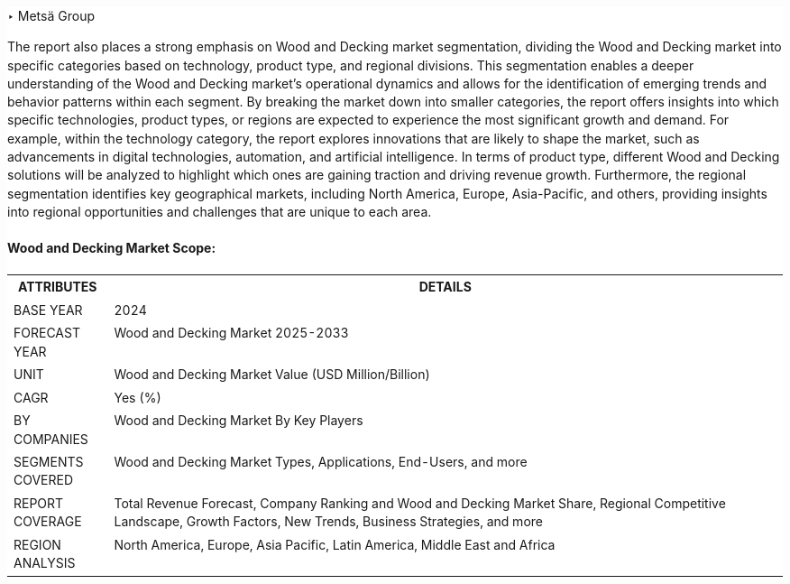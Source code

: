 ‣ Metsä Group

The report also places a strong emphasis on Wood and Decking market segmentation, dividing the Wood and Decking market into specific categories based on technology, product type, and regional divisions. This segmentation enables a deeper understanding of the Wood and Decking market’s operational dynamics and allows for the identification of emerging trends and behavior patterns within each segment. By breaking the market down into smaller categories, the report offers insights into which specific technologies, product types, or regions are expected to experience the most significant growth and demand. For example, within the technology category, the report explores innovations that are likely to shape the market, such as advancements in digital technologies, automation, and artificial intelligence. In terms of product type, different Wood and Decking solutions will be analyzed to highlight which ones are gaining traction and driving revenue growth. Furthermore, the regional segmentation identifies key geographical markets, including North America, Europe, Asia-Pacific, and others, providing insights into regional opportunities and challenges that are unique to each area.

<h4>Wood and Decking Market Scope:</h4>
<table>
<tr>
<th>ATTRIBUTES</th>
<th>DETAILS</th>
</tr>
<tr>
<td>BASE YEAR</td>
<td>2024</td>
</tr>
<tr>
<td>FORECAST YEAR</td>
<td>Wood and Decking Market 2025-2033</td>
</tr>
<tr>
<td>UNIT</td>
<td>Wood and Decking Market Value (USD Million/Billion)</td>
<tr>
<td>CAGR</td>
<td>Yes (%)</td>
</tr>
</tr>
<tr>
<td>BY COMPANIES</td>
<td>Wood and Decking Market By Key Players</td>
</tr>
<tr>
<td>SEGMENTS COVERED</td>
<td>Wood and Decking Market Types, Applications, End-Users, and more</td>
</tr>
<tr>
<td>REPORT COVERAGE</td>
<td>Total Revenue Forecast, Company Ranking and Wood and Decking Market Share, Regional Competitive Landscape, Growth Factors, New Trends, Business Strategies, and more</td>
</tr>
<tr>
<td>REGION ANALYSIS</td>
<td>North America, Europe, Asia Pacific, Latin America, Middle East and Africa</td>
</tr>
</table>
